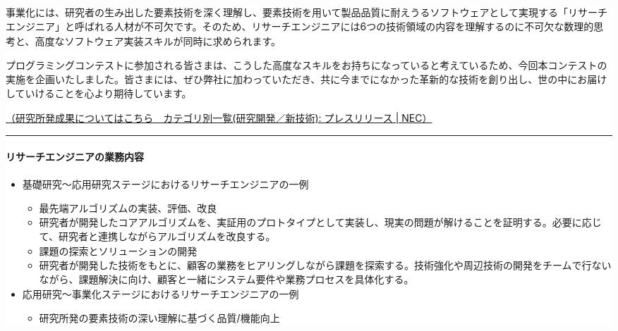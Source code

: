<p>
事業化には、研究者の生み出した要素技術を深く理解し、要素技術を用いて製品品質に耐えうるソフトウェアとして実現する「リサーチエンジニア」と呼ばれる人材が不可欠です。そのため、リサーチエンジニアには6つの技術領域の内容を理解するのに不可欠な数理的思考と、高度なソフトウェア実装スキルが同時に求められます。
      
</p>

<p>
プログラミングコンテストに参加される皆さまは、こうした高度なスキルをお持ちになっていると考えているため、今回本コンテストの実施を企画いたしました。皆さまには、ぜひ弊社に加わっていただき、共に今までになかった革新的な技術を創り出し、世の中にお届けしていけることを心より期待しています。

<a href="https://jpn.nec.com/press/category/r_d.html">（研究所発成果についてはこちら　カテゴリ別一覧(研究開発／新技術): プレスリリース | NEC）</a>


</p>

---

<p>

</p>

#### **リサーチエンジニアの業務内容**

<ul>

<li>
基礎研究～応用研究ステージにおけるリサーチエンジニアの一例
</li>

<ul>

<li>
最先端アルゴリズムの実装、評価、改良
</li>

<li>
研究者が開発したコアアルゴリズムを、実証用のプロトタイプとして実装し、現実の問題が解けることを証明する。必要に応じて、研究者と連携しながらアルゴリズムを改良する。
</li>

<li>
課題の探索とソリューションの開発
</li>

<li>
研究者が開発した技術をもとに、顧客の業務をヒアリングしながら課題を探索する。技術強化や周辺技術の開発をチームで行ないながら、課題解決に向け、顧客と一緒にシステム要件や業務プロセスを具体化する。
</li>

</ul>



<li>
応用研究～事業化ステージにおけるリサーチエンジニアの一例
</li>

<ul>

<li>
研究所発の要素技術の深い理解に基づく品質/機能向上
</li>
